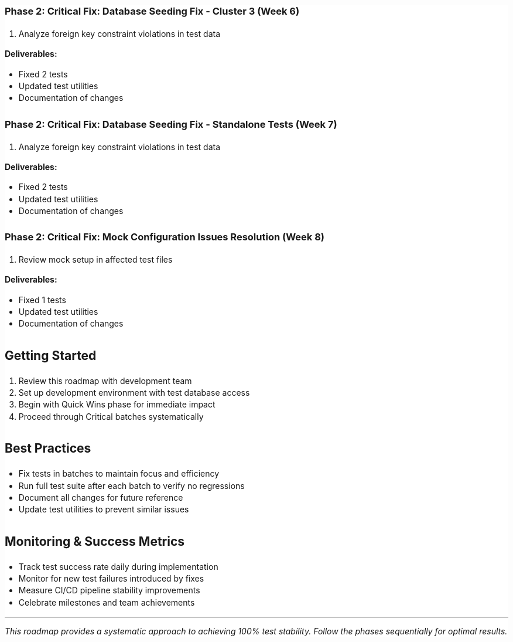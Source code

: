 
### Phase 2: Critical Fix: Database Seeding Fix - Cluster 3 (Week 6)

1. Analyze foreign key constraint violations in test data

**Deliverables:**
- Fixed 2 tests
- Updated test utilities
- Documentation of changes


### Phase 2: Critical Fix: Database Seeding Fix - Standalone Tests (Week 7)

1. Analyze foreign key constraint violations in test data

**Deliverables:**
- Fixed 2 tests
- Updated test utilities
- Documentation of changes


### Phase 2: Critical Fix: Mock Configuration Issues Resolution (Week 8)

1. Review mock setup in affected test files

**Deliverables:**
- Fixed 1 tests
- Updated test utilities
- Documentation of changes


## Getting Started

1. Review this roadmap with development team
2. Set up development environment with test database access
3. Begin with Quick Wins phase for immediate impact
4. Proceed through Critical batches systematically

## Best Practices

- Fix tests in batches to maintain focus and efficiency
- Run full test suite after each batch to verify no regressions
- Document all changes for future reference
- Update test utilities to prevent similar issues

## Monitoring & Success Metrics

- Track test success rate daily during implementation
- Monitor for new test failures introduced by fixes
- Measure CI/CD pipeline stability improvements
- Celebrate milestones and team achievements

---

*This roadmap provides a systematic approach to achieving 100% test stability. Follow the phases sequentially for optimal results.*
